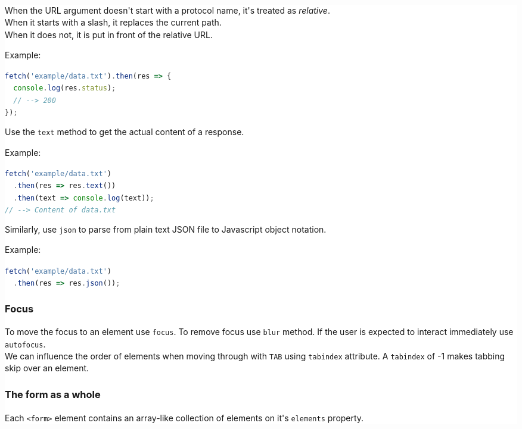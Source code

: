 When the URL argument doesn't start with a protocol name, it's treated as _relative_.  
When it starts with a slash, it replaces the current path.  
When it does not, it is put in front of the relative URL.

Example:

```JavaScript
fetch('example/data.txt').then(res => {
  console.log(res.status);
  // --> 200
});
```

Use the `text` method to get the actual content of a response.

Example:

```JavaScript
fetch('example/data.txt')
  .then(res => res.text())
  .then(text => console.log(text));
// --> Content of data.txt
```

Similarly, use `json` to parse from plain text JSON file to Javascript object notation.

Example:

```JavaScript
fetch('example/data.txt')
  .then(res => res.json());
```

### Focus

To move the focus to an element use `focus`. To remove focus use `blur` method. If the user is expected to interact immediately use `autofocus`.  
We can influence the order of elements when moving through with `TAB` using `tabindex` attribute. A `tabindex` of -1 makes tabbing skip over an element.

### The form as a whole

Each `<form>` element contains an array-like collection of elements on it's `elements` property.
